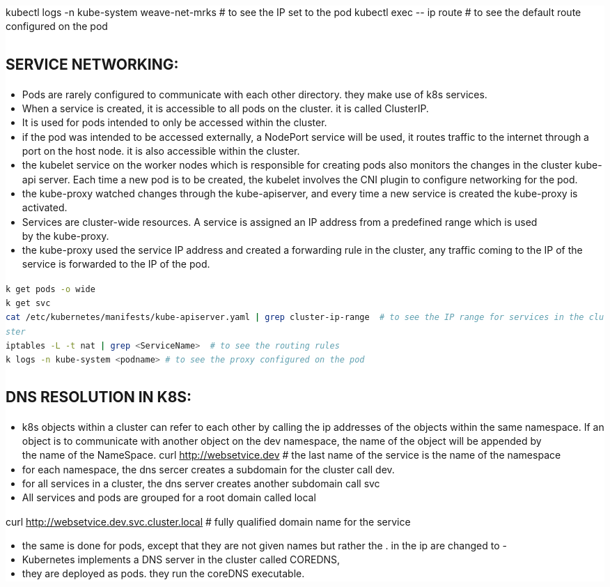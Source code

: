 kubectl logs -n kube-system weave-net-mrks # to see the IP set to the pod 
kubectl exec <podname> -- ip route # to see the default route configured on the pod

## SERVICE NETWORKING:
   
- Pods are rarely configured to communicate with each other directory. they make use of k8s services.
- When a service is created, it is accessible to all pods on the cluster. it is called ClusterIP.
- It is used for pods intended to only be accessed within the cluster.
- if the pod was intended to be accessed externally, a NodePort service will be used, it routes traffic to the internet
  through a port on the host node. it is also accessible within the cluster.
- the kubelet service on the worker nodes which is responsible for creating pods also monitors the changes in the cluster 
  kube-api server. Each time a new pod is to be created, the kubelet involves the CNI plugin to configure networking for the pod.
- the kube-proxy watched changes through the kube-apiserver, and every time a new service is created the kube-proxy is activated.
- Services are cluster-wide resources. A service is assigned an IP address from a predefined range which is used  
  by the kube-proxy. 
- the kube-proxy used the service IP address and created a forwarding rule in the cluster, any traffic coming to the IP of the  
  service is forwarded to the IP of the pod. 
```sh
k get pods -o wide 
k get svc 
cat /etc/kubernetes/manifests/kube-apiserver.yaml | grep cluster-ip-range  # to see the IP range for services in the cluster
iptables -L -t nat | grep <ServiceName>  # to see the routing rules
k logs -n kube-system <podname> # to see the proxy configured on the pod
```

## DNS RESOLUTION IN K8S:


- k8s objects within a cluster can refer to each other by calling the ip addresses of the objects within the same namespace.
  If an object is to communicate with another object on the dev namespace, the name of the object will be appended by  
  the name of the NameSpace.
  curl http://websetvice.dev # the last name of the service is the name of the namespace
- for each namespace, the dns sercer creates a subdomain for the cluster call dev.
- for all services in a cluster, the dns server creates another subdomain call svc 
- All services and pods are grouped for a root domain called local 

curl http://websetvice.dev.svc.cluster.local # fully qualified domain name for the service
+ the same is done for pods, except that they are not given names but rather the . in the ip are changed to - 
+ Kubernetes implements a DNS server in the cluster called COREDNS,
+ they are deployed as pods. they run the coreDNS executable.
